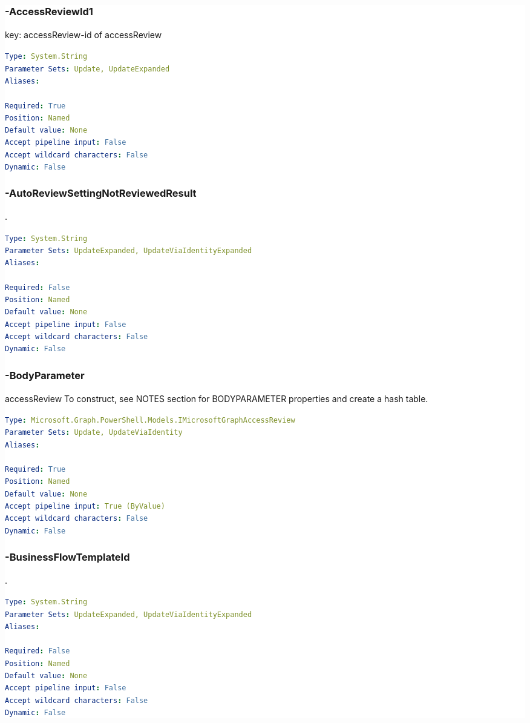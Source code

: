 ### -AccessReviewId1
key: accessReview-id of accessReview

```yaml
Type: System.String
Parameter Sets: Update, UpdateExpanded
Aliases:

Required: True
Position: Named
Default value: None
Accept pipeline input: False
Accept wildcard characters: False
Dynamic: False
```

### -AutoReviewSettingNotReviewedResult
.

```yaml
Type: System.String
Parameter Sets: UpdateExpanded, UpdateViaIdentityExpanded
Aliases:

Required: False
Position: Named
Default value: None
Accept pipeline input: False
Accept wildcard characters: False
Dynamic: False
```

### -BodyParameter
accessReview
To construct, see NOTES section for BODYPARAMETER properties and create a hash table.

```yaml
Type: Microsoft.Graph.PowerShell.Models.IMicrosoftGraphAccessReview
Parameter Sets: Update, UpdateViaIdentity
Aliases:

Required: True
Position: Named
Default value: None
Accept pipeline input: True (ByValue)
Accept wildcard characters: False
Dynamic: False
```

### -BusinessFlowTemplateId
.

```yaml
Type: System.String
Parameter Sets: UpdateExpanded, UpdateViaIdentityExpanded
Aliases:

Required: False
Position: Named
Default value: None
Accept pipeline input: False
Accept wildcard characters: False
Dynamic: False
```
